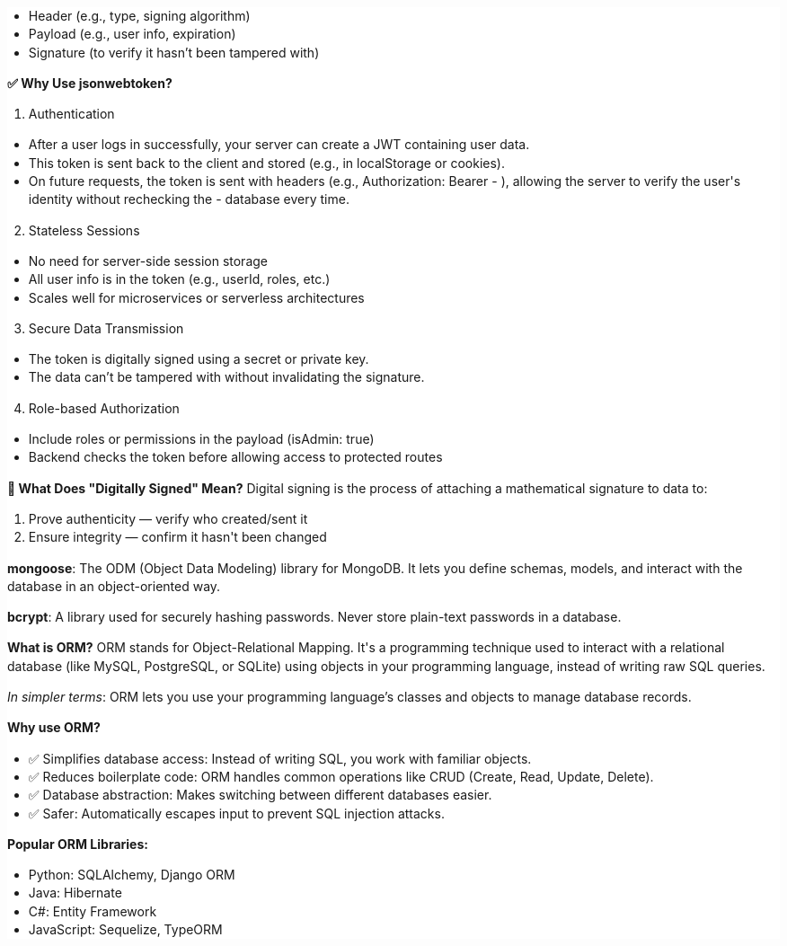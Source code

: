 - Header (e.g., type, signing algorithm)
- Payload (e.g., user info, expiration)
- Signature (to verify it hasn’t been tampered with)

**✅ Why Use jsonwebtoken?**

1. Authentication

- After a user logs in successfully, your server can create a JWT containing user data.
- This token is sent back to the client and stored (e.g., in localStorage or cookies).
- On future requests, the token is sent with headers (e.g., Authorization: Bearer - <token>), allowing the server to verify the user's identity without rechecking the - database every time.

2. Stateless Sessions

- No need for server-side session storage
- All user info is in the token (e.g., userId, roles, etc.)
- Scales well for microservices or serverless architectures

3. Secure Data Transmission

- The token is digitally signed using a secret or private key.
- The data can’t be tampered with without invalidating the signature.

4. Role-based Authorization

- Include roles or permissions in the payload (isAdmin: true)
- Backend checks the token before allowing access to protected routes

**🔏 What Does "Digitally Signed" Mean?**
Digital signing is the process of attaching a mathematical signature to data to:

1. Prove authenticity — verify who created/sent it
2. Ensure integrity — confirm it hasn't been changed

**mongoose**: The ODM (Object Data Modeling) library for MongoDB. It lets you define schemas, models, and interact with the database in an object-oriented way.

**bcrypt**: A library used for securely hashing passwords. Never store plain-text passwords in a database.

**What is ORM?**
ORM stands for Object-Relational Mapping. It's a programming technique used to interact with a relational database (like MySQL, PostgreSQL, or SQLite) using objects in your programming language, instead of writing raw SQL queries.

_In simpler terms_:
ORM lets you use your programming language’s classes and objects to manage database records.

**Why use ORM?**

- ✅ Simplifies database access: Instead of writing SQL, you work with familiar objects.
- ✅ Reduces boilerplate code: ORM handles common operations like CRUD (Create, Read, Update, Delete).
- ✅ Database abstraction: Makes switching between different databases easier.
- ✅ Safer: Automatically escapes input to prevent SQL injection attacks.

**Popular ORM Libraries:**

- Python: SQLAlchemy, Django ORM
- Java: Hibernate
- C#: Entity Framework
- JavaScript: Sequelize, TypeORM
